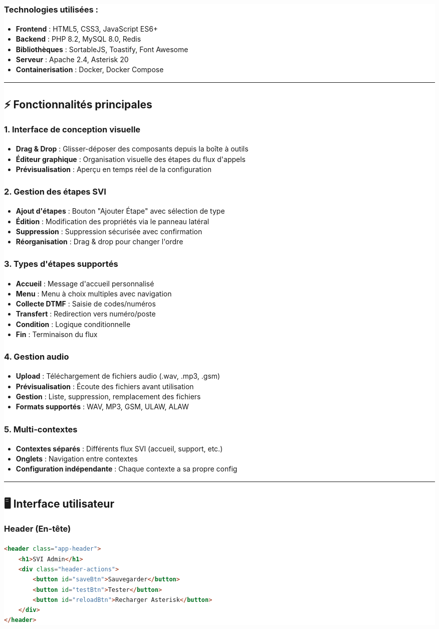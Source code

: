 ### Technologies utilisées :
- **Frontend** : HTML5, CSS3, JavaScript ES6+
- **Backend** : PHP 8.2, MySQL 8.0, Redis
- **Bibliothèques** : SortableJS, Toastify, Font Awesome
- **Serveur** : Apache 2.4, Asterisk 20
- **Containerisation** : Docker, Docker Compose

---

## ⚡ Fonctionnalités principales

### 1. **Interface de conception visuelle**
- **Drag & Drop** : Glisser-déposer des composants depuis la boîte à outils
- **Éditeur graphique** : Organisation visuelle des étapes du flux d'appels
- **Prévisualisation** : Aperçu en temps réel de la configuration

### 2. **Gestion des étapes SVI**
- **Ajout d'étapes** : Bouton "Ajouter Étape" avec sélection de type
- **Édition** : Modification des propriétés via le panneau latéral
- **Suppression** : Suppression sécurisée avec confirmation
- **Réorganisation** : Drag & drop pour changer l'ordre

### 3. **Types d'étapes supportés**
- **Accueil** : Message d'accueil personnalisé
- **Menu** : Menu à choix multiples avec navigation
- **Collecte DTMF** : Saisie de codes/numéros
- **Transfert** : Redirection vers numéro/poste
- **Condition** : Logique conditionnelle
- **Fin** : Terminaison du flux

### 4. **Gestion audio**
- **Upload** : Téléchargement de fichiers audio (.wav, .mp3, .gsm)
- **Prévisualisation** : Écoute des fichiers avant utilisation
- **Gestion** : Liste, suppression, remplacement des fichiers
- **Formats supportés** : WAV, MP3, GSM, ULAW, ALAW

### 5. **Multi-contextes**
- **Contextes séparés** : Différents flux SVI (accueil, support, etc.)
- **Onglets** : Navigation entre contextes
- **Configuration indépendante** : Chaque contexte a sa propre config

---

## 🖥️ Interface utilisateur

### Header (En-tête)
```html
<header class="app-header">
    <h1>SVI Admin</h1>
    <div class="header-actions">
        <button id="saveBtn">Sauvegarder</button>
        <button id="testBtn">Tester</button>
        <button id="reloadBtn">Recharger Asterisk</button>
    </div>
</header>
```
